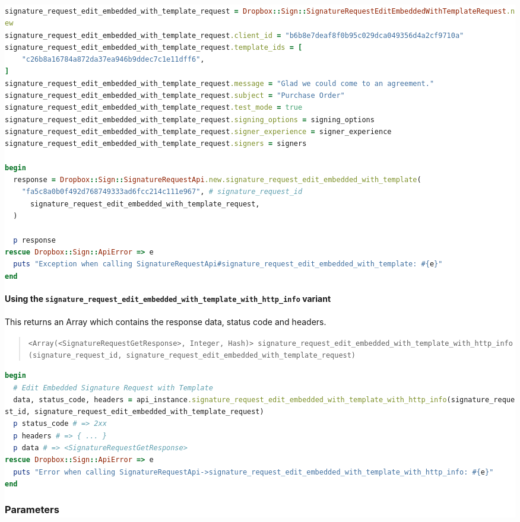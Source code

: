 ```ruby
signature_request_edit_embedded_with_template_request = Dropbox::Sign::SignatureRequestEditEmbeddedWithTemplateRequest.new
signature_request_edit_embedded_with_template_request.client_id = "b6b8e7deaf8f0b95c029dca049356d4a2cf9710a"
signature_request_edit_embedded_with_template_request.template_ids = [
    "c26b8a16784a872da37ea946b9ddec7c1e11dff6",
]
signature_request_edit_embedded_with_template_request.message = "Glad we could come to an agreement."
signature_request_edit_embedded_with_template_request.subject = "Purchase Order"
signature_request_edit_embedded_with_template_request.test_mode = true
signature_request_edit_embedded_with_template_request.signing_options = signing_options
signature_request_edit_embedded_with_template_request.signer_experience = signer_experience
signature_request_edit_embedded_with_template_request.signers = signers

begin
  response = Dropbox::Sign::SignatureRequestApi.new.signature_request_edit_embedded_with_template(
    "fa5c8a0b0f492d768749333ad6fcc214c111e967", # signature_request_id
      signature_request_edit_embedded_with_template_request,
  )

  p response
rescue Dropbox::Sign::ApiError => e
  puts "Exception when calling SignatureRequestApi#signature_request_edit_embedded_with_template: #{e}"
end

```

#### Using the `signature_request_edit_embedded_with_template_with_http_info` variant

This returns an Array which contains the response data, status code and headers.

> `<Array(<SignatureRequestGetResponse>, Integer, Hash)> signature_request_edit_embedded_with_template_with_http_info(signature_request_id, signature_request_edit_embedded_with_template_request)`

```ruby
begin
  # Edit Embedded Signature Request with Template
  data, status_code, headers = api_instance.signature_request_edit_embedded_with_template_with_http_info(signature_request_id, signature_request_edit_embedded_with_template_request)
  p status_code # => 2xx
  p headers # => { ... }
  p data # => <SignatureRequestGetResponse>
rescue Dropbox::Sign::ApiError => e
  puts "Error when calling SignatureRequestApi->signature_request_edit_embedded_with_template_with_http_info: #{e}"
end
```

### Parameters
